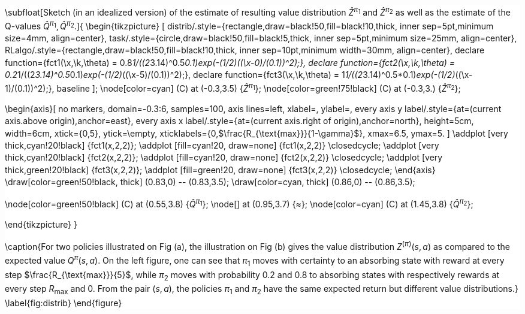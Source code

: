 \subfloat[Sketch (in an idealized version) of the estimate of resulting value distribution $\hat Z^{\pi_1}$ and $\hat Z^{\pi_2}$ as well as the estimate of the Q-values $\hat Q^{\pi_1}, \hat Q^{\pi_2}$.]{
\begin{tikzpicture}
[	distrib/.style={rectangle,draw=black!50,fill=black!10,thick, inner sep=5pt,minimum size=4mm, align=center},
  task/.style={circle,draw=black!50,fill=black!5,thick, inner sep=5pt,minimum size=25mm, align=center},
  RLalgo/.style={rectangle,draw=black!50,fill=black!10,thick, inner sep=10pt,minimum width=30mm, align=center},
    declare function={fct1(\x,\k,\theta) = 0.8*1/((2*3.14)^0.5*0.1)*exp(-(1/2)*((\x-0)/(0.1))^2);},
    declare function={fct2(\x,\k,\theta) = 0.2*1/((2*3.14)^0.5*0.1)*exp(-(1/2)*((\x-5)/(0.1))^2);},
    declare function={fct3(\x,\k,\theta) = 1*1/((2*3.14)^0.5*0.1)*exp(-(1/2)*((\x-1)/(0.1))^2);},
    baseline
];
\node[color=cyan]  (C) at (-0.3,3.5)   {$\hat Z^{\pi_1}$};
\node[color=green!75!black]  (C) at (-0.3,3.)   {$\hat Z^{\pi_2}$};

\begin{axis}[
  no markers, domain=-0.3:6, samples=100,
  axis lines=left, xlabel=, ylabel=,
  every axis y label/.style={at=(current axis.above origin),anchor=east},
  every axis x label/.style={at=(current axis.right of origin),anchor=north},
  height=5cm, width=6cm,
  xtick={0,5}, ytick=\empty,
  xticklabels={0,$\frac{R_{\text{max}}}{1-\gamma}$},
  xmax=6.5,
  ymax=5.
  ]
\addplot [very thick,cyan!20!black] {fct1(x,2,2)};
\addplot [fill=cyan!20, draw=none] {fct1(x,2,2)} \closedcycle;
\addplot [very thick,cyan!20!black] {fct2(x,2,2)};
\addplot [fill=cyan!20, draw=none] {fct2(x,2,2)} \closedcycle;
\addplot [very thick,green!20!black] {fct3(x,2,2)};
\addplot [fill=green!20, draw=none] {fct3(x,2,2)} \closedcycle;
\end{axis}
\draw[color=green!50!black, thick] (0.83,0) -- (0.83,3.5);
\draw[color=cyan, thick] (0.86,0) -- (0.86,3.5);

\node[color=green!50!black]  (C) at (0.55,3.8)   {$\hat Q^{\pi_1}$};
\node[] at (0.95,3.7)   {$\approx$};
\node[color=cyan]  (C) at (1.45,3.8)   {$\hat Q^{\pi_2}$};

\end{tikzpicture}
}

 \caption{For two policies illustrated on Fig (a), the illustration on Fig (b) gives the value distribution $Z^{(\pi)}(s,a)$ as compared to the expected value $Q^\pi(s,a)$. On the left figure, one can see that $\pi_1$ moves with certainty to an absorbing state with reward at every step $\frac{R_{\text{max}}}{5}$, while $\pi_2$ moves with probability $0.2$ and $0.8$ to absorbing states with respectively rewards at every step $R_{\text{max}}$ and $0$. From the pair $(s,a)$, the policies $\pi_1$ and $\pi_2$ have the same expected return but different value distributions.}
 \label{fig:distrib}
\end{figure}
